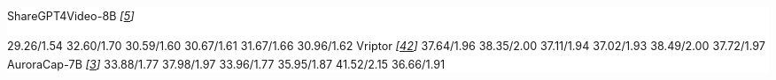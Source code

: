 <span class="ltx_text" id="S2.T1.2.2.1.1.1" style="font-size:90%;">ShareGPT4Video-8B </span><cite class="ltx_cite ltx_citemacro_citep"><span class="ltx_text" id="S2.T1.2.2.1.1.2.1" style="font-size:90%;">[</span><a class="ltx_ref" href="https://arxiv.org/html/2503.09279v1#bib.bib5" title=""><span class="ltx_text" style="font-size:90%;">5</span></a><span class="ltx_text" id="S2.T1.2.2.1.1.3.2" style="font-size:90%;">]</span></cite>
</th>
<td class="ltx_td ltx_align_center ltx_border_t" id="S2.T1.2.2.1.2"><span class="ltx_text" id="S2.T1.2.2.1.2.1" style="font-size:90%;">29.26/1.54</span></td>
<td class="ltx_td ltx_align_center ltx_border_t" id="S2.T1.2.2.1.3"><span class="ltx_text" id="S2.T1.2.2.1.3.1" style="font-size:90%;">32.60/1.70</span></td>
<td class="ltx_td ltx_align_center ltx_border_t" id="S2.T1.2.2.1.4"><span class="ltx_text" id="S2.T1.2.2.1.4.1" style="font-size:90%;">30.59/1.60</span></td>
<td class="ltx_td ltx_align_center ltx_border_t" id="S2.T1.2.2.1.5"><span class="ltx_text" id="S2.T1.2.2.1.5.1" style="font-size:90%;">30.67/1.61</span></td>
<td class="ltx_td ltx_align_center ltx_border_t" id="S2.T1.2.2.1.6"><span class="ltx_text" id="S2.T1.2.2.1.6.1" style="font-size:90%;">31.67/1.66</span></td>
<td class="ltx_td ltx_align_center ltx_border_t" id="S2.T1.2.2.1.7"><span class="ltx_text" id="S2.T1.2.2.1.7.1" style="font-size:90%;">30.96/1.62</span></td>
</tr>
<tr class="ltx_tr" id="S2.T1.2.3.2">
<th class="ltx_td ltx_align_left ltx_th ltx_th_row ltx_border_r" id="S2.T1.2.3.2.1">
<span class="ltx_text" id="S2.T1.2.3.2.1.1" style="font-size:90%;">Vriptor </span><cite class="ltx_cite ltx_citemacro_citep"><span class="ltx_text" id="S2.T1.2.3.2.1.2.1" style="font-size:90%;">[</span><a class="ltx_ref" href="https://arxiv.org/html/2503.09279v1#bib.bib42" title=""><span class="ltx_text" style="font-size:90%;">42</span></a><span class="ltx_text" id="S2.T1.2.3.2.1.3.2" style="font-size:90%;">]</span></cite>
</th>
<td class="ltx_td ltx_align_center" id="S2.T1.2.3.2.2"><span class="ltx_text" id="S2.T1.2.3.2.2.1" style="font-size:90%;">37.64/1.96</span></td>
<td class="ltx_td ltx_align_center" id="S2.T1.2.3.2.3"><span class="ltx_text" id="S2.T1.2.3.2.3.1" style="font-size:90%;">38.35/2.00</span></td>
<td class="ltx_td ltx_align_center" id="S2.T1.2.3.2.4"><span class="ltx_text" id="S2.T1.2.3.2.4.1" style="font-size:90%;">37.11/1.94</span></td>
<td class="ltx_td ltx_align_center" id="S2.T1.2.3.2.5"><span class="ltx_text" id="S2.T1.2.3.2.5.1" style="font-size:90%;">37.02/1.93</span></td>
<td class="ltx_td ltx_align_center" id="S2.T1.2.3.2.6"><span class="ltx_text" id="S2.T1.2.3.2.6.1" style="font-size:90%;">38.49/2.00</span></td>
<td class="ltx_td ltx_align_center" id="S2.T1.2.3.2.7"><span class="ltx_text" id="S2.T1.2.3.2.7.1" style="font-size:90%;">37.72/1.97</span></td>
</tr>
<tr class="ltx_tr" id="S2.T1.2.4.3">
<th class="ltx_td ltx_align_left ltx_th ltx_th_row ltx_border_r" id="S2.T1.2.4.3.1">
<span class="ltx_text" id="S2.T1.2.4.3.1.1" style="font-size:90%;">AuroraCap-7B </span><cite class="ltx_cite ltx_citemacro_citep"><span class="ltx_text" id="S2.T1.2.4.3.1.2.1" style="font-size:90%;">[</span><a class="ltx_ref" href="https://arxiv.org/html/2503.09279v1#bib.bib3" title=""><span class="ltx_text" style="font-size:90%;">3</span></a><span class="ltx_text" id="S2.T1.2.4.3.1.3.2" style="font-size:90%;">]</span></cite>
</th>
<td class="ltx_td ltx_align_center" id="S2.T1.2.4.3.2"><span class="ltx_text" id="S2.T1.2.4.3.2.1" style="font-size:90%;">33.88/1.77</span></td>
<td class="ltx_td ltx_align_center" id="S2.T1.2.4.3.3"><span class="ltx_text" id="S2.T1.2.4.3.3.1" style="font-size:90%;">37.98/1.97</span></td>
<td class="ltx_td ltx_align_center" id="S2.T1.2.4.3.4"><span class="ltx_text" id="S2.T1.2.4.3.4.1" style="font-size:90%;">33.96/1.77</span></td>
<td class="ltx_td ltx_align_center" id="S2.T1.2.4.3.5"><span class="ltx_text" id="S2.T1.2.4.3.5.1" style="font-size:90%;">35.95/1.87</span></td>
<td class="ltx_td ltx_align_center" id="S2.T1.2.4.3.6"><span class="ltx_text" id="S2.T1.2.4.3.6.1" style="font-size:90%;">41.52/2.15</span></td>
<td class="ltx_td ltx_align_center" id="S2.T1.2.4.3.7"><span class="ltx_text" id="S2.T1.2.4.3.7.1" style="font-size:90%;">36.66/1.91</span></td>
</tr>
<tr class="ltx_tr" id="S2.T1.2.5.4">
<th class="ltx_td ltx_align_left ltx_th ltx_th_row ltx_border_r ltx_border_t" id="S2.T1.2.5.4.1">